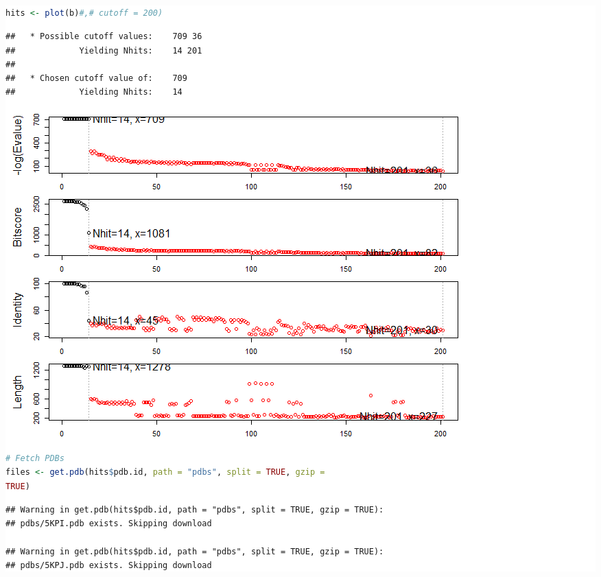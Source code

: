 ``` r
hits <- plot(b)#,# cutoff = 200)
```

    ##   * Possible cutoff values:    709 36 
    ##             Yielding Nhits:    14 201 
    ## 
    ##   * Chosen cutoff value of:    709 
    ##             Yielding Nhits:    14

![](class11_PDB_pgp_files/figure-markdown_github/unnamed-chunk-2-1.png)

``` r
# Fetch PDBs
files <- get.pdb(hits$pdb.id, path = "pdbs", split = TRUE, gzip =
TRUE)
```

    ## Warning in get.pdb(hits$pdb.id, path = "pdbs", split = TRUE, gzip = TRUE):
    ## pdbs/5KPI.pdb exists. Skipping download

    ## Warning in get.pdb(hits$pdb.id, path = "pdbs", split = TRUE, gzip = TRUE):
    ## pdbs/5KPJ.pdb exists. Skipping download

